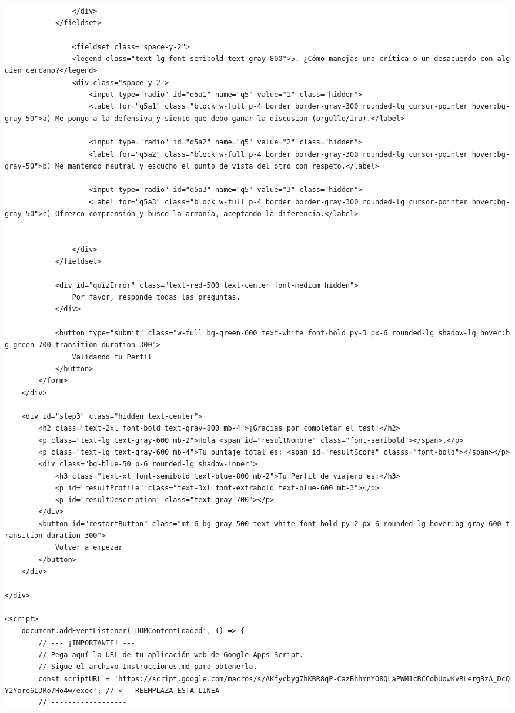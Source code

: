                     </div>
                </fieldset>

                    <fieldset class="space-y-2">
                    <legend class="text-lg font-semibold text-gray-800">5. ¿Cómo manejas una crítica o un desacuerdo con alguien cercano?</legend>
                    <div class="space-y-2">
                        <input type="radio" id="q5a1" name="q5" value="1" class="hidden">
                        <label for="q5a1" class="block w-full p-4 border border-gray-300 rounded-lg cursor-pointer hover:bg-gray-50">a) Me pongo a la defensiva y siento que debo ganar la discusión (orgullo/ira).</label>
                        
                        <input type="radio" id="q5a2" name="q5" value="2" class="hidden">
                        <label for="q5a2" class="block w-full p-4 border border-gray-300 rounded-lg cursor-pointer hover:bg-gray-50">b) Me mantengo neutral y escucho el punto de vista del otro con respeto.</label>
                        
                        <input type="radio" id="q5a3" name="q5" value="3" class="hidden">
                        <label for="q5a3" class="block w-full p-4 border border-gray-300 rounded-lg cursor-pointer hover:bg-gray-50">c) Ofrezco comprensión y busco la armonía, aceptando la diferencia.</label>
                        
                        
                    </div>
                </fieldset>
                
                <div id="quizError" class="text-red-500 text-center font-medium hidden">
                    Por favor, responde todas las preguntas.
                </div>

                <button type="submit" class="w-full bg-green-600 text-white font-bold py-3 px-6 rounded-lg shadow-lg hover:bg-green-700 transition duration-300">
                    Validando tu Perfil
                </button>
            </form>
        </div>

        <div id="step3" class="hidden text-center">
            <h2 class="text-2xl font-bold text-gray-800 mb-4">¡Gracias por completar el test!</h2>
            <p class="text-lg text-gray-600 mb-2">Hola <span id="resultNombre" class="font-semibold"></span>,</p>
            <p class="text-lg text-gray-600 mb-4">Tu puntaje total es: <span id="resultScore" classs="font-bold"></span></p>
            <div class="bg-blue-50 p-6 rounded-lg shadow-inner">
                <h3 class="text-xl font-semibold text-blue-800 mb-2">Tu Perfil de viajero es:</h3>
                <p id="resultProfile" class="text-3xl font-extrabold text-blue-600 mb-3"></p>
                <p id="resultDescription" class="text-gray-700"></p>
            </div>
            <button id="restartButton" class="mt-6 bg-gray-500 text-white font-bold py-2 px-6 rounded-lg hover:bg-gray-600 transition duration-300">
                Volver a empezar
            </button>
        </div>

    </div>

    <script>
        document.addEventListener('DOMContentLoaded', () => {
            // --- ¡IMPORTANTE! ---
            // Pega aquí la URL de tu aplicación web de Google Apps Script.
            // Sigue el archivo Instrucciones.md para obtenerla.
            const scriptURL = 'https://script.google.com/macros/s/AKfycbyg7hKBR8qP-CazBhhmnYO8QLaPWM1cBCCobUowKvRLergBzA_DcQY2Yare6L3Ro7Ho4w/exec'; // <-- REEMPLAZA ESTA LÍNEA
            // ------------------
